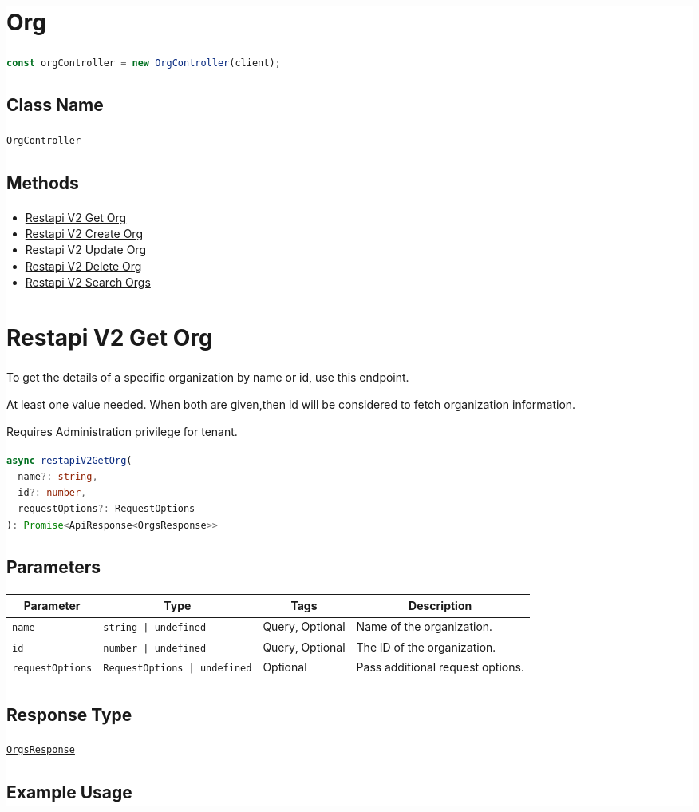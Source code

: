 # Org

```ts
const orgController = new OrgController(client);
```

## Class Name

`OrgController`

## Methods

* [Restapi V2 Get Org](../../doc/controllers/org.md#restapi-v2-get-org)
* [Restapi V2 Create Org](../../doc/controllers/org.md#restapi-v2-create-org)
* [Restapi V2 Update Org](../../doc/controllers/org.md#restapi-v2-update-org)
* [Restapi V2 Delete Org](../../doc/controllers/org.md#restapi-v2-delete-org)
* [Restapi V2 Search Orgs](../../doc/controllers/org.md#restapi-v2-search-orgs)


# Restapi V2 Get Org

To get the details of a specific organization by name or id, use this endpoint.

At least one value needed. When both are given,then id will be considered to fetch organization information.

Requires Administration privilege for tenant.

```ts
async restapiV2GetOrg(
  name?: string,
  id?: number,
  requestOptions?: RequestOptions
): Promise<ApiResponse<OrgsResponse>>
```

## Parameters

| Parameter | Type | Tags | Description |
|  --- | --- | --- | --- |
| `name` | `string \| undefined` | Query, Optional | Name of the organization. |
| `id` | `number \| undefined` | Query, Optional | The ID of the organization. |
| `requestOptions` | `RequestOptions \| undefined` | Optional | Pass additional request options. |

## Response Type

[`OrgsResponse`](../../doc/models/orgs-response.md)

## Example Usage
